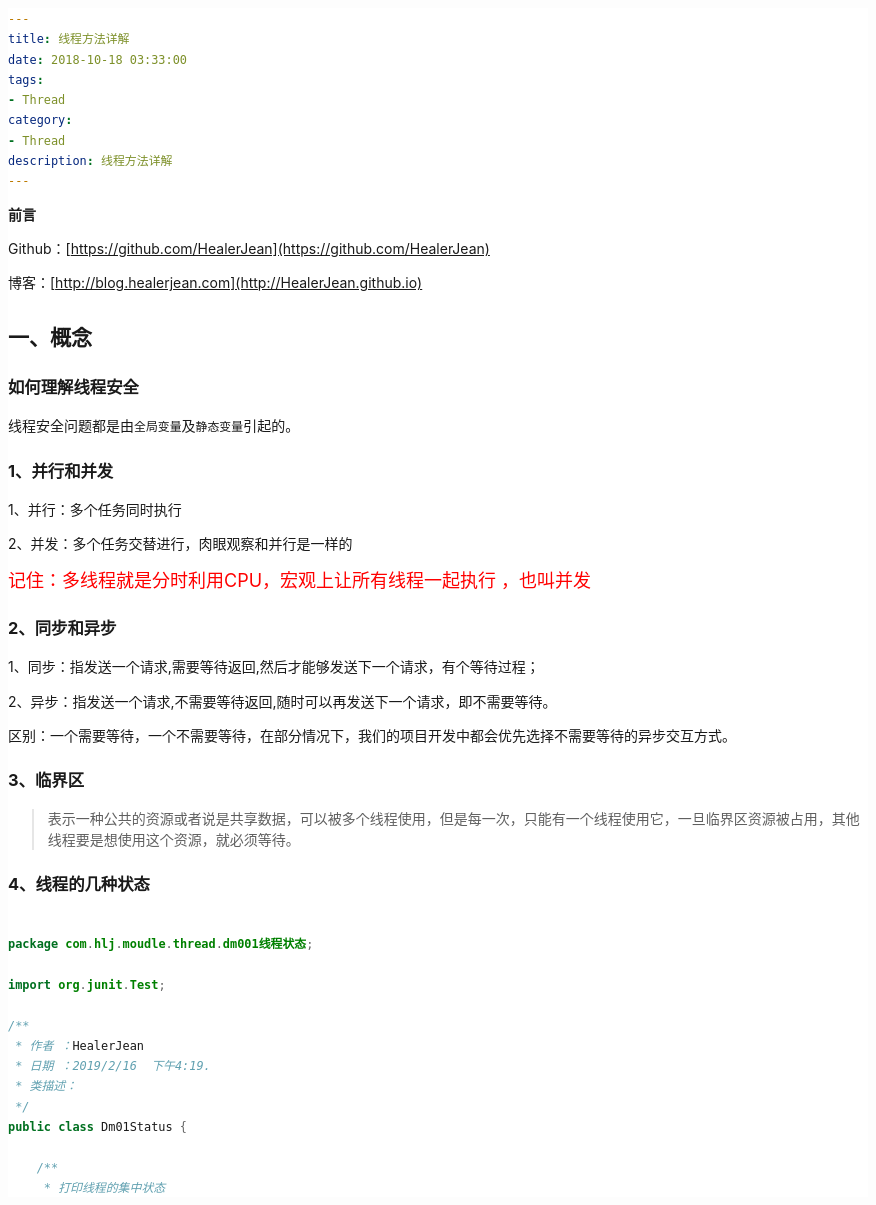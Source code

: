```yaml
---
title: 线程方法详解
date: 2018-10-18 03:33:00
tags: 
- Thread
category: 
- Thread
description: 线程方法详解
---
```

**前言**     

 Github：[https://github.com/HealerJean](https://github.com/HealerJean)         

 博客：[http://blog.healerjean.com](http://HealerJean.github.io)            




## 一、概念

### 如何理解线程安全

线程安全问题都是由`全局变量`及`静态变量`引起的。

### 1、并行和并发

1、并行：多个任务同时执行     



2、并发：多个任务交替进行，肉眼观察和并行是一样的     



<font  color="red" size="4">   记住：多线程就是分时利用CPU，宏观上让所有线程一起执行 ，也叫并发</font>




### 2、同步和异步 

1、同步：指发送一个请求,需要等待返回,然后才能够发送下一个请求，有个等待过程；    

2、异步：指发送一个请求,不需要等待返回,随时可以再发送下一个请求，即不需要等待。      

区别：一个需要等待，一个不需要等待，在部分情况下，我们的项目开发中都会优先选择不需要等待的异步交互方式。

### 3、临界区

>  表示一种公共的资源或者说是共享数据，可以被多个线程使用，但是每一次，只能有一个线程使用它，一旦临界区资源被占用，其他线程要是想使用这个资源，就必须等待。



### 4、线程的几种状态

```java

package com.hlj.moudle.thread.dm001线程状态;

import org.junit.Test;

/**
 * 作者 ：HealerJean
 * 日期 ：2019/2/16  下午4:19.
 * 类描述：
 */
public class Dm01Status {

    /**
     * 打印线程的集中状态
```